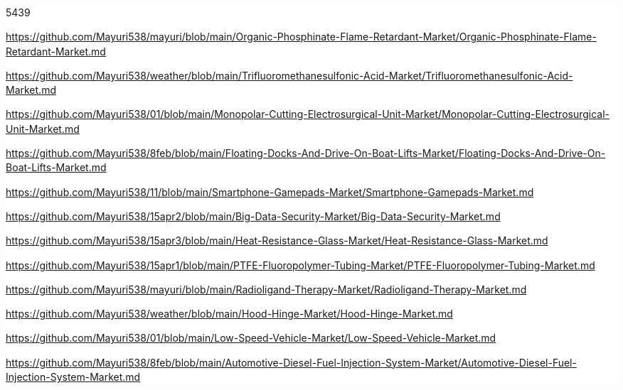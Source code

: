 5439</p><p><a href="https://github.com/Mayuri538/mayuri/blob/main/Organic-Phosphinate-Flame-Retardant-Market/Organic-Phosphinate-Flame-Retardant-Market.md">https://github.com/Mayuri538/mayuri/blob/main/Organic-Phosphinate-Flame-Retardant-Market/Organic-Phosphinate-Flame-Retardant-Market.md</a></p><p><a href="https://github.com/Mayuri538/weather/blob/main/Trifluoromethanesulfonic-Acid-Market/Trifluoromethanesulfonic-Acid-Market.md">https://github.com/Mayuri538/weather/blob/main/Trifluoromethanesulfonic-Acid-Market/Trifluoromethanesulfonic-Acid-Market.md</a></p><p><a href="https://github.com/Mayuri538/01/blob/main/Monopolar-Cutting-Electrosurgical-Unit-Market/Monopolar-Cutting-Electrosurgical-Unit-Market.md">https://github.com/Mayuri538/01/blob/main/Monopolar-Cutting-Electrosurgical-Unit-Market/Monopolar-Cutting-Electrosurgical-Unit-Market.md</a></p><p><a href="https://github.com/Mayuri538/8feb/blob/main/Floating-Docks-And-Drive-On-Boat-Lifts-Market/Floating-Docks-And-Drive-On-Boat-Lifts-Market.md">https://github.com/Mayuri538/8feb/blob/main/Floating-Docks-And-Drive-On-Boat-Lifts-Market/Floating-Docks-And-Drive-On-Boat-Lifts-Market.md</a></p><p><a href="https://github.com/Mayuri538/11/blob/main/Smartphone-Gamepads-Market/Smartphone-Gamepads-Market.md">https://github.com/Mayuri538/11/blob/main/Smartphone-Gamepads-Market/Smartphone-Gamepads-Market.md</a></p><p><a href="https://github.com/Mayuri538/15apr2/blob/main/Big-Data-Security-Market/Big-Data-Security-Market.md">https://github.com/Mayuri538/15apr2/blob/main/Big-Data-Security-Market/Big-Data-Security-Market.md</a></p><p><a href="https://github.com/Mayuri538/15apr3/blob/main/Heat-Resistance-Glass-Market/Heat-Resistance-Glass-Market.md">https://github.com/Mayuri538/15apr3/blob/main/Heat-Resistance-Glass-Market/Heat-Resistance-Glass-Market.md</a></p><p><a href="https://github.com/Mayuri538/15apr1/blob/main/PTFE-Fluoropolymer-Tubing-Market/PTFE-Fluoropolymer-Tubing-Market.md">https://github.com/Mayuri538/15apr1/blob/main/PTFE-Fluoropolymer-Tubing-Market/PTFE-Fluoropolymer-Tubing-Market.md</a></p><p><a href="https://github.com/Mayuri538/mayuri/blob/main/Radioligand-Therapy-Market/Radioligand-Therapy-Market.md">https://github.com/Mayuri538/mayuri/blob/main/Radioligand-Therapy-Market/Radioligand-Therapy-Market.md</a></p><p><a href="https://github.com/Mayuri538/weather/blob/main/Hood-Hinge-Market/Hood-Hinge-Market.md">https://github.com/Mayuri538/weather/blob/main/Hood-Hinge-Market/Hood-Hinge-Market.md</a></p><p><a href="https://github.com/Mayuri538/01/blob/main/Low-Speed-Vehicle-Market/Low-Speed-Vehicle-Market.md">https://github.com/Mayuri538/01/blob/main/Low-Speed-Vehicle-Market/Low-Speed-Vehicle-Market.md</a></p><p><a href="https://github.com/Mayuri538/8feb/blob/main/Automotive-Diesel-Fuel-Injection-System-Market/Automotive-Diesel-Fuel-Injection-System-Market.md">https://github.com/Mayuri538/8feb/blob/main/Automotive-Diesel-Fuel-Injection-System-Market/Automotive-Diesel-Fuel-Injection-System-Market.md</a></p>
